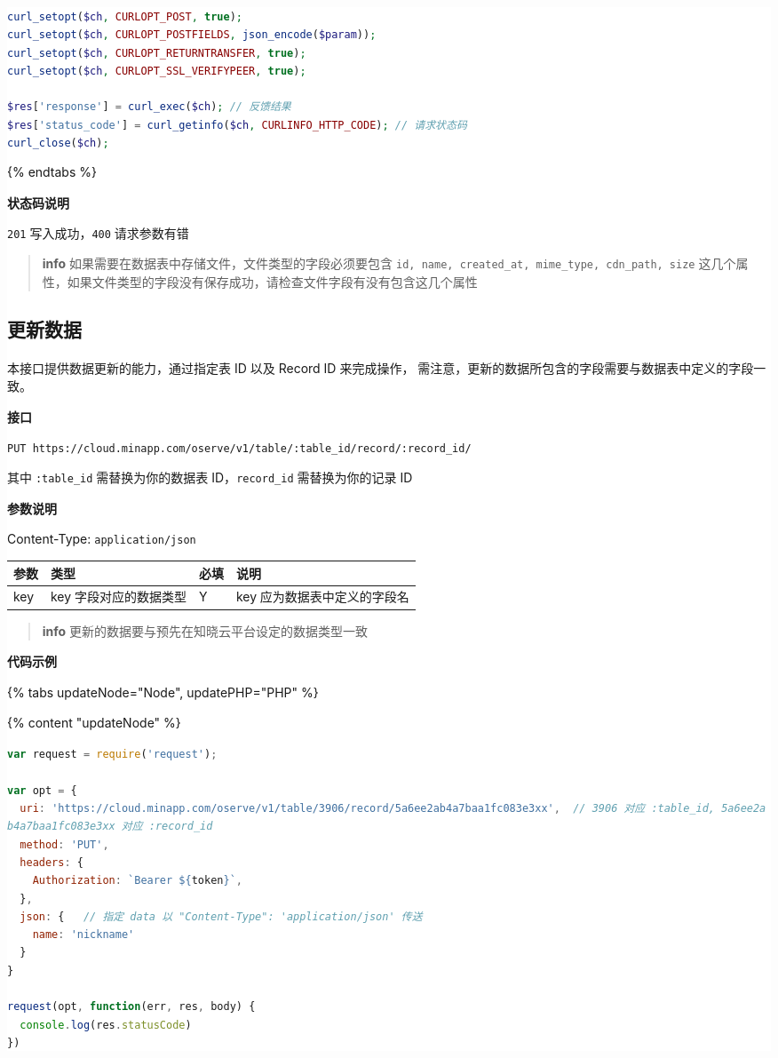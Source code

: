```php
curl_setopt($ch, CURLOPT_POST, true);
curl_setopt($ch, CURLOPT_POSTFIELDS, json_encode($param));
curl_setopt($ch, CURLOPT_RETURNTRANSFER, true);
curl_setopt($ch, CURLOPT_SSL_VERIFYPEER, true);

$res['response'] = curl_exec($ch); // 反馈结果
$res['status_code'] = curl_getinfo($ch, CURLINFO_HTTP_CODE); // 请求状态码
curl_close($ch);

```


{% endtabs %}

**状态码说明**

`201` 写入成功，`400` 请求参数有错

> **info**
> 如果需要在数据表中存储文件，文件类型的字段必须要包含 `id, name, created_at, mime_type, cdn_path, size` 这几个属性，如果文件类型的字段没有保存成功，请检查文件字段有没有包含这几个属性

## 更新数据

本接口提供数据更新的能力，通过指定表 ID 以及 Record ID 来完成操作， 需注意，更新的数据所包含的字段需要与数据表中定义的字段一致。

**接口**

`PUT https://cloud.minapp.com/oserve/v1/table/:table_id/record/:record_id/`

其中 `:table_id` 需替换为你的数据表 ID，`record_id` 需替换为你的记录 ID

**参数说明**

Content-Type: `application/json`

| 参数  | 类型                | 必填 | 说明 |
| :--- | :------------------ | :-- | :-- |
| key  | key 字段对应的数据类型 | Y   | key 应为数据表中定义的字段名 |

> **info**
> 更新的数据要与预先在知晓云平台设定的数据类型一致

**代码示例**

{% tabs updateNode="Node", updatePHP="PHP" %}

{% content "updateNode" %}

```js
var request = require('request');

var opt = {
  uri: 'https://cloud.minapp.com/oserve/v1/table/3906/record/5a6ee2ab4a7baa1fc083e3xx',  // 3906 对应 :table_id, 5a6ee2ab4a7baa1fc083e3xx 对应 :record_id
  method: 'PUT',
  headers: {
    Authorization: `Bearer ${token}`,
  },
  json: {   // 指定 data 以 "Content-Type": 'application/json' 传送
    name: 'nickname'
  }
}

request(opt, function(err, res, body) {
  console.log(res.statusCode)
})
```
